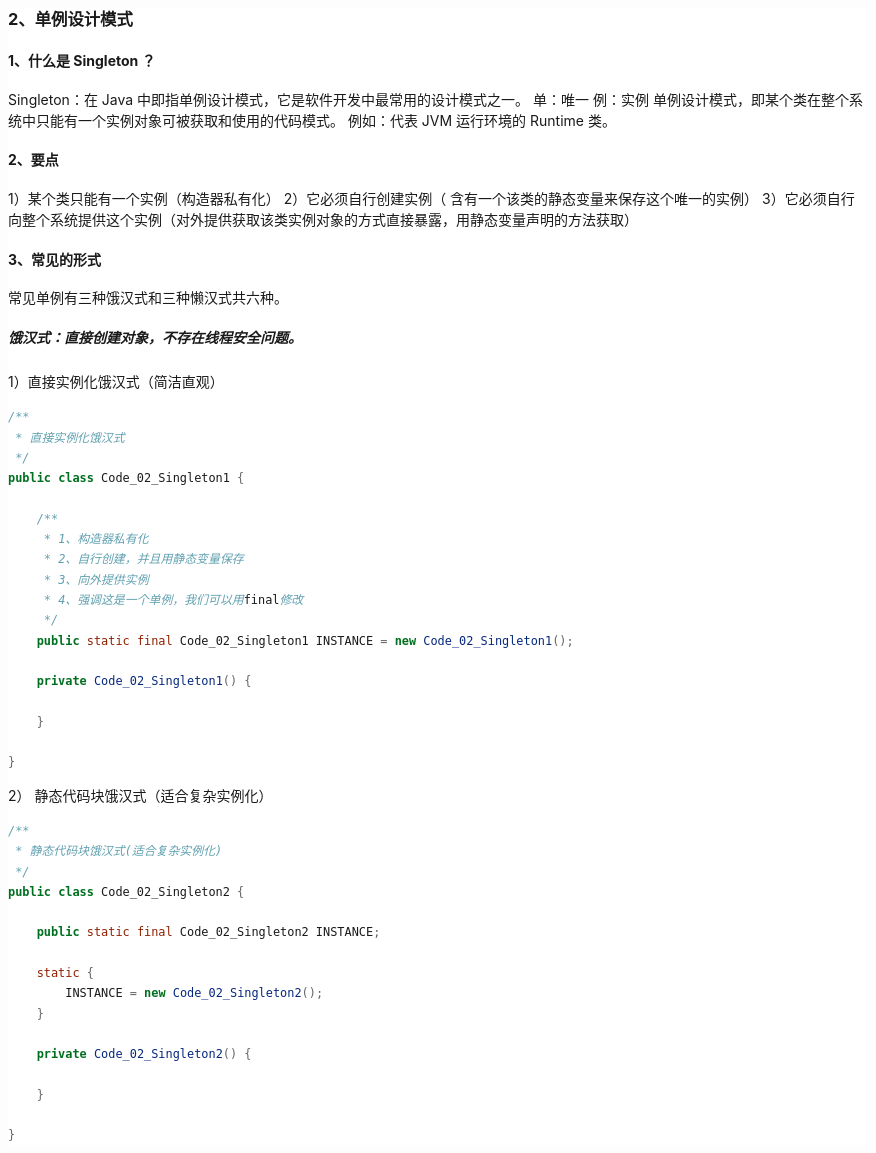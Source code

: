 ### 2、单例设计模式

#### 1、什么是 Singleton ？

Singleton：在 Java 中即指单例设计模式，它是软件开发中最常用的设计模式之一。
单：唯一
例：实例
单例设计模式，即某个类在整个系统中只能有一个实例对象可被获取和使用的代码模式。
例如：代表 JVM 运行环境的 Runtime 类。

#### 2、要点

1）某个类只能有一个实例（构造器私有化）
2）它必须自行创建实例（ 含有一个该类的静态变量来保存这个唯一的实例）
3）它必须自行向整个系统提供这个实例（对外提供获取该类实例对象的方式直接暴露，用静态变量声明的方法获取）

#### 3、常见的形式

常见单例有三种饿汉式和三种懒汉式共六种。

##### 饿汉式：直接创建对象，不存在线程安全问题。

1）直接实例化饿汉式（简洁直观）

```java
/**
 * 直接实例化饿汉式
 */
public class Code_02_Singleton1 {

    /**
     * 1、构造器私有化
     * 2、自行创建，并且用静态变量保存
     * 3、向外提供实例
     * 4、强调这是一个单例，我们可以用final修改
     */
    public static final Code_02_Singleton1 INSTANCE = new Code_02_Singleton1();

    private Code_02_Singleton1() {

    }

}
```

2） 静态代码块饿汉式（适合复杂实例化）

```java
/**
 * 静态代码块饿汉式(适合复杂实例化)
 */
public class Code_02_Singleton2 {

    public static final Code_02_Singleton2 INSTANCE;

    static {
        INSTANCE = new Code_02_Singleton2();
    }

    private Code_02_Singleton2() {
        
    }

}
```
